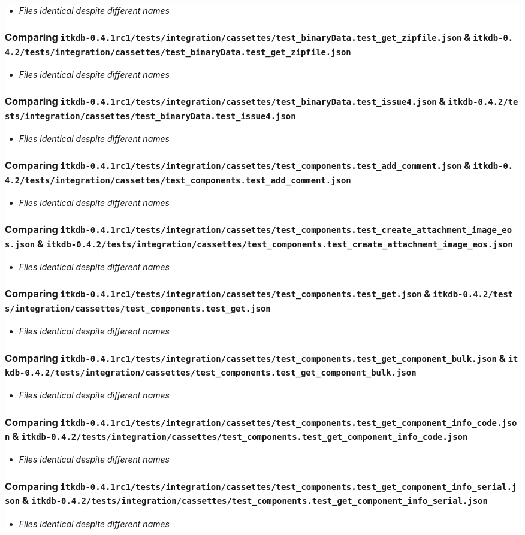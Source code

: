  * *Files identical despite different names*

### Comparing `itkdb-0.4.1rc1/tests/integration/cassettes/test_binaryData.test_get_zipfile.json` & `itkdb-0.4.2/tests/integration/cassettes/test_binaryData.test_get_zipfile.json`

 * *Files identical despite different names*

### Comparing `itkdb-0.4.1rc1/tests/integration/cassettes/test_binaryData.test_issue4.json` & `itkdb-0.4.2/tests/integration/cassettes/test_binaryData.test_issue4.json`

 * *Files identical despite different names*

### Comparing `itkdb-0.4.1rc1/tests/integration/cassettes/test_components.test_add_comment.json` & `itkdb-0.4.2/tests/integration/cassettes/test_components.test_add_comment.json`

 * *Files identical despite different names*

### Comparing `itkdb-0.4.1rc1/tests/integration/cassettes/test_components.test_create_attachment_image_eos.json` & `itkdb-0.4.2/tests/integration/cassettes/test_components.test_create_attachment_image_eos.json`

 * *Files identical despite different names*

### Comparing `itkdb-0.4.1rc1/tests/integration/cassettes/test_components.test_get.json` & `itkdb-0.4.2/tests/integration/cassettes/test_components.test_get.json`

 * *Files identical despite different names*

### Comparing `itkdb-0.4.1rc1/tests/integration/cassettes/test_components.test_get_component_bulk.json` & `itkdb-0.4.2/tests/integration/cassettes/test_components.test_get_component_bulk.json`

 * *Files identical despite different names*

### Comparing `itkdb-0.4.1rc1/tests/integration/cassettes/test_components.test_get_component_info_code.json` & `itkdb-0.4.2/tests/integration/cassettes/test_components.test_get_component_info_code.json`

 * *Files identical despite different names*

### Comparing `itkdb-0.4.1rc1/tests/integration/cassettes/test_components.test_get_component_info_serial.json` & `itkdb-0.4.2/tests/integration/cassettes/test_components.test_get_component_info_serial.json`

 * *Files identical despite different names*
